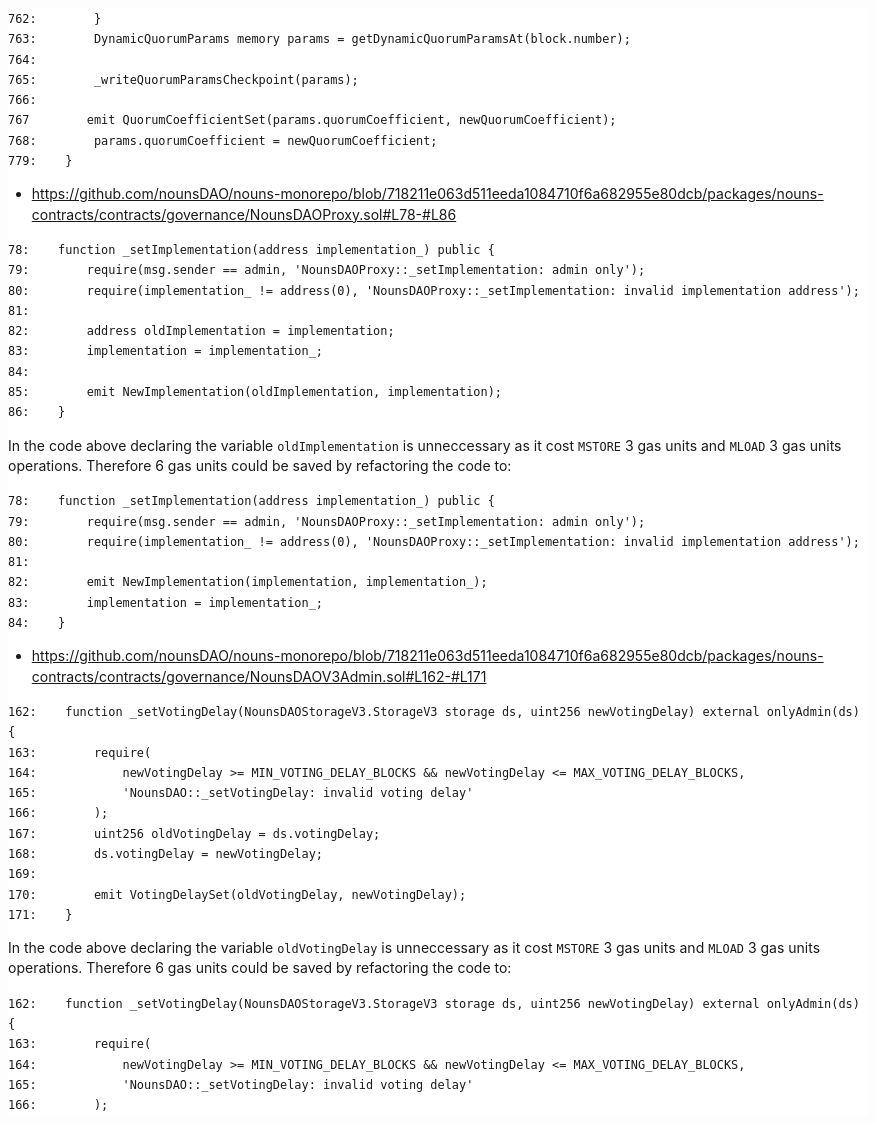 ```solidity
762:        }
763:        DynamicQuorumParams memory params = getDynamicQuorumParamsAt(block.number);
764:
765:        _writeQuorumParamsCheckpoint(params);
766:
767        emit QuorumCoefficientSet(params.quorumCoefficient, newQuorumCoefficient);
768:        params.quorumCoefficient = newQuorumCoefficient;
779:    }
```

- https://github.com/nounsDAO/nouns-monorepo/blob/718211e063d511eeda1084710f6a682955e80dcb/packages/nouns-contracts/contracts/governance/NounsDAOProxy.sol#L78-#L86
```solidity
78:    function _setImplementation(address implementation_) public {
79:        require(msg.sender == admin, 'NounsDAOProxy::_setImplementation: admin only');
80:        require(implementation_ != address(0), 'NounsDAOProxy::_setImplementation: invalid implementation address');
81:
82:        address oldImplementation = implementation;
83:        implementation = implementation_;
84:
85:        emit NewImplementation(oldImplementation, implementation);
86:    }
```
In the code above declaring the variable `oldImplementation` is unneccessary as it cost `MSTORE` 3 gas units and `MLOAD` 3 gas units operations. Therefore 6 gas units could be saved by refactoring the code to: 
```solidity
78:    function _setImplementation(address implementation_) public {
79:        require(msg.sender == admin, 'NounsDAOProxy::_setImplementation: admin only');
80:        require(implementation_ != address(0), 'NounsDAOProxy::_setImplementation: invalid implementation address');
81:
82:        emit NewImplementation(implementation, implementation_);
83:        implementation = implementation_;
84:    }
```

- https://github.com/nounsDAO/nouns-monorepo/blob/718211e063d511eeda1084710f6a682955e80dcb/packages/nouns-contracts/contracts/governance/NounsDAOV3Admin.sol#L162-#L171
```solidity
162:    function _setVotingDelay(NounsDAOStorageV3.StorageV3 storage ds, uint256 newVotingDelay) external onlyAdmin(ds) {
163:        require(
164:            newVotingDelay >= MIN_VOTING_DELAY_BLOCKS && newVotingDelay <= MAX_VOTING_DELAY_BLOCKS,
165:            'NounsDAO::_setVotingDelay: invalid voting delay'
166:        );
167:        uint256 oldVotingDelay = ds.votingDelay;
168:        ds.votingDelay = newVotingDelay;
169:
170:        emit VotingDelaySet(oldVotingDelay, newVotingDelay);
171:    }
```
In the code above declaring the variable `oldVotingDelay` is unneccessary as it cost `MSTORE` 3 gas units and `MLOAD` 3 gas units operations. Therefore 6 gas units could be saved by refactoring the code to: 
```solidity
162:    function _setVotingDelay(NounsDAOStorageV3.StorageV3 storage ds, uint256 newVotingDelay) external onlyAdmin(ds) {
163:        require(
164:            newVotingDelay >= MIN_VOTING_DELAY_BLOCKS && newVotingDelay <= MAX_VOTING_DELAY_BLOCKS,
165:            'NounsDAO::_setVotingDelay: invalid voting delay'
166:        );
```